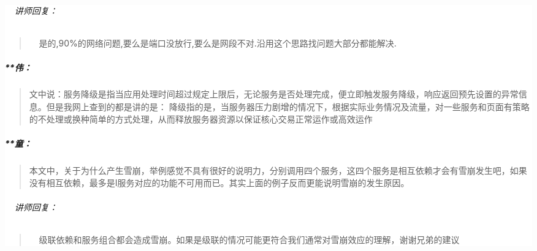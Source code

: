  ###### &nbsp;&nbsp;&nbsp; 讲师回复：
> &nbsp;&nbsp;&nbsp; 是的,90%的网络问题,要么是端口没放行,要么是网段不对.沿用这个思路找问题大部分都能解决.

##### **伟：
> 文中说：服务降级是指当应用处理时间超过规定上限后，无论服务是否处理完成，便立即触发服务降级，响应返回预先设置的异常信息。但是我网上查到的都是讲的是：
降级指的是，当服务器压力剧增的情况下，根据实际业务情况及流量，对一些服务和页面有策略的不处理或换种简单的方式处理，从而释放服务器资源以保证核心交易正常运作或高效运作

##### **童：
> 本文中，关于为什么产生雪崩，举例感觉不具有很好的说明力，分别调用四个服务，这四个服务是相互依赖才会有雪崩发生吧，如果没有相互依赖，最多是I服务对应的功能不可用而已。其实上面的例子反而更能说明雪崩的发生原因。

 ###### &nbsp;&nbsp;&nbsp; 讲师回复：
> &nbsp;&nbsp;&nbsp; 级联依赖和服务组合都会造成雪崩。如果是级联的情况可能更符合我们通常对雪崩效应的理解，谢谢兄弟的建议


